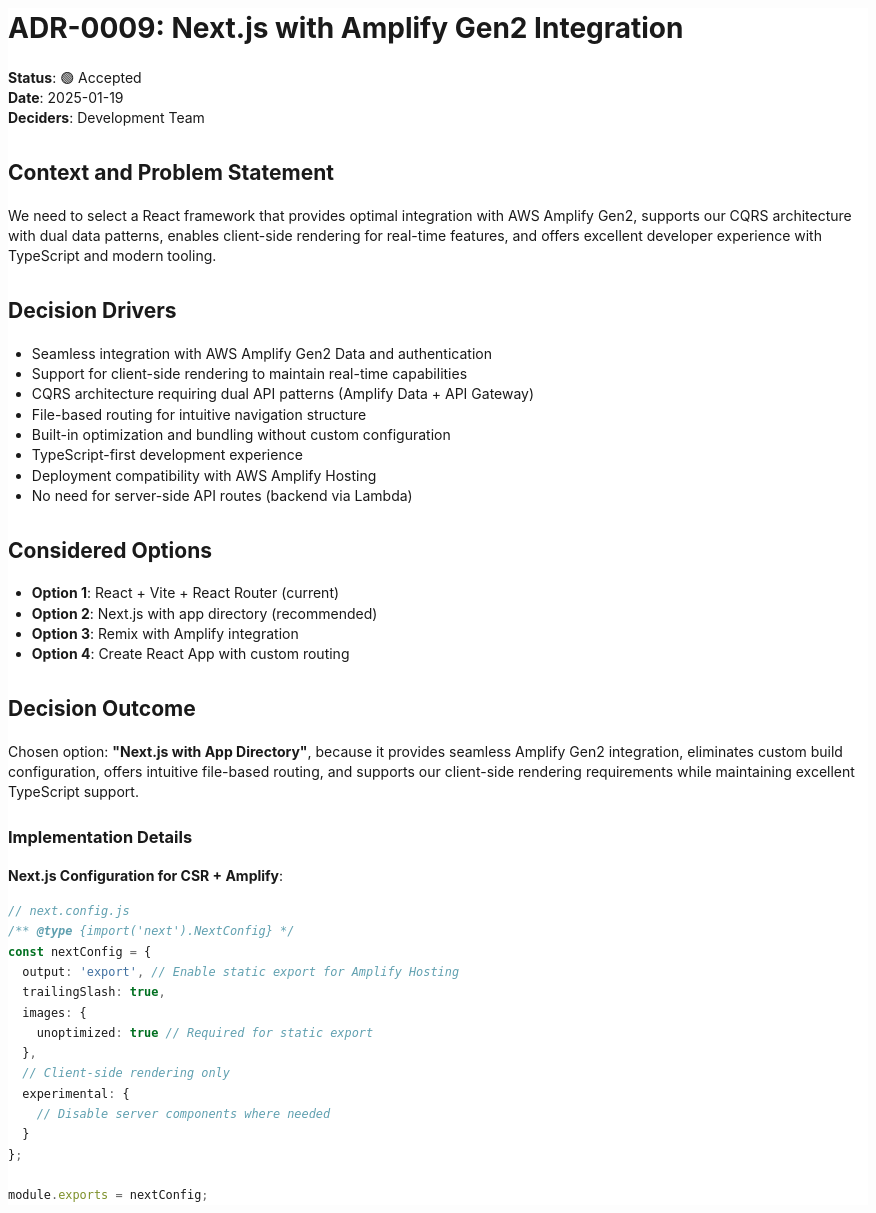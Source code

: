 # ADR-0009: Next.js with Amplify Gen2 Integration

**Status**: 🟢 Accepted  
**Date**: 2025-01-19  
**Deciders**: Development Team

## Context and Problem Statement

We need to select a React framework that provides optimal integration with AWS Amplify Gen2, supports our CQRS architecture with dual data patterns, enables client-side rendering for real-time features, and offers excellent developer experience with TypeScript and modern tooling.

## Decision Drivers

* Seamless integration with AWS Amplify Gen2 Data and authentication
* Support for client-side rendering to maintain real-time capabilities
* CQRS architecture requiring dual API patterns (Amplify Data + API Gateway)
* File-based routing for intuitive navigation structure
* Built-in optimization and bundling without custom configuration
* TypeScript-first development experience
* Deployment compatibility with AWS Amplify Hosting
* No need for server-side API routes (backend via Lambda)

## Considered Options

* **Option 1**: React + Vite + React Router (current)
* **Option 2**: Next.js with app directory (recommended)
* **Option 3**: Remix with Amplify integration
* **Option 4**: Create React App with custom routing

## Decision Outcome

Chosen option: **"Next.js with App Directory"**, because it provides seamless Amplify Gen2 integration, eliminates custom build configuration, offers intuitive file-based routing, and supports our client-side rendering requirements while maintaining excellent TypeScript support.

### Implementation Details

**Next.js Configuration for CSR + Amplify**:

```typescript
// next.config.js
/** @type {import('next').NextConfig} */
const nextConfig = {
  output: 'export', // Enable static export for Amplify Hosting
  trailingSlash: true,
  images: {
    unoptimized: true // Required for static export
  },
  // Client-side rendering only
  experimental: {
    // Disable server components where needed
  }
};

module.exports = nextConfig;
```
